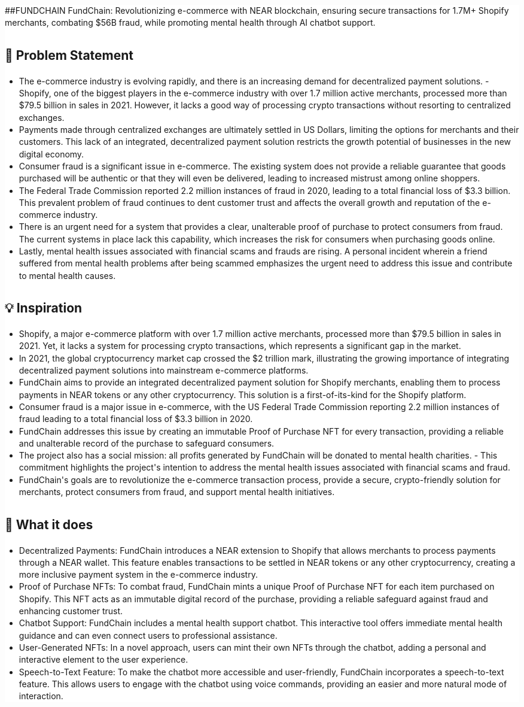 ##FUNDCHAIN
FundChain: Revolutionizing e-commerce with NEAR blockchain, ensuring secure transactions for 1.7M+ Shopify merchants, combating $56B fraud, while promoting mental health through AI chatbot support.

##  🤔 Problem Statement
- The e-commerce industry is evolving rapidly, and there is an increasing demand for decentralized payment solutions. - Shopify, one of the biggest players in the e-commerce industry with over 1.7 million active merchants, processed more than $79.5 billion in sales in 2021. However, it lacks a good way of processing crypto transactions without resorting to centralized exchanges.
- Payments made through centralized exchanges are ultimately settled in US Dollars, limiting the options for merchants and their customers. This lack of an integrated, decentralized payment solution restricts the growth potential of businesses in the new digital economy.
- Consumer fraud is a significant issue in e-commerce. The existing system does not provide a reliable guarantee that goods purchased will be authentic or that they will even be delivered, leading to increased mistrust among online shoppers.
- The Federal Trade Commission reported 2.2 million instances of fraud in 2020, leading to a total financial loss of $3.3 billion. This prevalent problem of fraud continues to dent customer trust and affects the overall growth and reputation of the e-commerce industry.
- There is an urgent need for a system that provides a clear, unalterable proof of purchase to protect consumers from fraud. The current systems in place lack this capability, which increases the risk for consumers when purchasing goods online.
- Lastly, mental health issues associated with financial scams and frauds are rising. A personal incident wherein a friend suffered from mental health problems after being scammed emphasizes the urgent need to address this issue and contribute to mental health causes.

## 💡 Inspiration
- Shopify, a major e-commerce platform with over 1.7 million active merchants, processed more than $79.5 billion in sales in 2021. Yet, it lacks a system for processing crypto transactions, which represents a significant gap in the market.
- In 2021, the global cryptocurrency market cap crossed the $2 trillion mark, illustrating the growing importance of integrating decentralized payment solutions into mainstream e-commerce platforms.
- FundChain aims to provide an integrated decentralized payment solution for Shopify merchants, enabling them to process payments in NEAR tokens or any other cryptocurrency. This solution is a first-of-its-kind for the Shopify platform.
- Consumer fraud is a major issue in e-commerce, with the US Federal Trade Commission reporting 2.2 million instances of fraud leading to a total financial loss of $3.3 billion in 2020.
- FundChain addresses this issue by creating an immutable Proof of Purchase NFT for every transaction, providing a reliable and unalterable record of the purchase to safeguard consumers.
- The project also has a social mission: all profits generated by FundChain will be donated to mental health charities. - This commitment highlights the project's intention to address the mental health issues associated with financial scams and fraud.
- FundChain's goals are to revolutionize the e-commerce transaction process, provide a secure, crypto-friendly solution for merchants, protect consumers from fraud, and support mental health initiatives.

## 🤖 What it does
- Decentralized Payments: FundChain introduces a NEAR extension to Shopify that allows merchants to process payments through a NEAR wallet. This feature enables transactions to be settled in NEAR tokens or any other cryptocurrency, creating a more inclusive payment system in the e-commerce industry.
- Proof of Purchase NFTs: To combat fraud, FundChain mints a unique Proof of Purchase NFT for each item purchased on Shopify. This NFT acts as an immutable digital record of the purchase, providing a reliable safeguard against fraud and enhancing customer trust.
- Chatbot Support: FundChain includes a mental health support chatbot. This interactive tool offers immediate mental health guidance and can even connect users to professional assistance.
- User-Generated NFTs: In a novel approach, users can mint their own NFTs through the chatbot, adding a personal and interactive element to the user experience.
- Speech-to-Text Feature: To make the chatbot more accessible and user-friendly, FundChain incorporates a speech-to-text feature. This allows users to engage with the chatbot using voice commands, providing an easier and more natural mode of interaction.